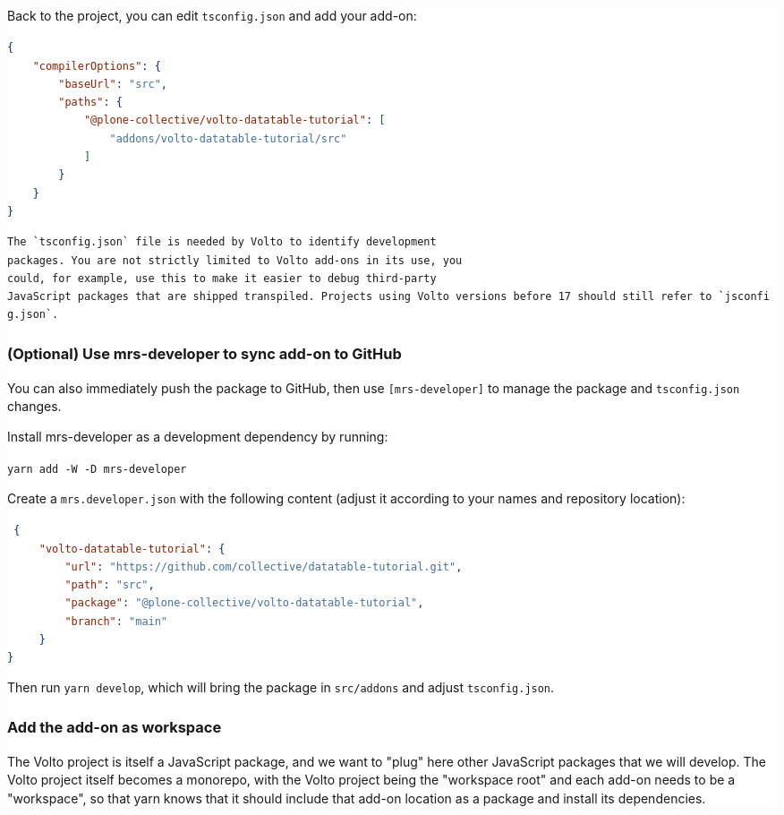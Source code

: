 Back to the project, you can edit `tsconfig.json` and add your add-on:

```json
{
    "compilerOptions": {
        "baseUrl": "src",
        "paths": {
            "@plone-collective/volto-datatable-tutorial": [
                "addons/volto-datatable-tutorial/src"
            ]
        }
    }
}
```

```{note}
The `tsconfig.json` file is needed by Volto to identify development
packages. You are not strictly limited to Volto add-ons in its use, you
could, for example, use this to make it easier to debug third-party
JavaScript packages that are shipped transpiled. Projects using Volto versions before 17 should still refer to `jsconfig.json`.
```

### (Optional) Use mrs-developer to sync add-on to GitHub

You can also immediately push the package to GitHub, then use `[mrs-developer]`
to manage the package and `tsconfig.json` changes.

Install mrs-developer as a development dependency by running:

```shell
yarn add -W -D mrs-developer
```

Create a `mrs.developer.json` with the following content (adjust it according
to your names and repository location):

```json
 {
     "volto-datatable-tutorial": {
         "url": "https://github.com/collective/datatable-tutorial.git",
         "path": "src",
         "package": "@plone-collective/volto-datatable-tutorial",
         "branch": "main"
     }
}
```

Then run `yarn develop`, which will bring the package in `src/addons` and
adjust `tsconfig.json`.

### Add the add-on as workspace

The Volto project is itself a JavaScript package, and we want to "plug" here
other JavaScript packages that we will develop. The Volto project itself
becomes a monorepo, with the Volto project being the "workspace root" and each
add-on needs to be a "workspace", so that yarn knows that it should include that
add-on location as a package and install its dependencies.


[eea add-on template]: https://github.com/eea/volto-addon-template
[less-loader]: https://webpack.js.org/loaders/less-loader/
[mrs-developer]: https://github.com/collective/mrs-developer
[nvm]: https://github.com/nvm-sh/nvm
[voltocli]: https://github.com/nzambello/voltocli